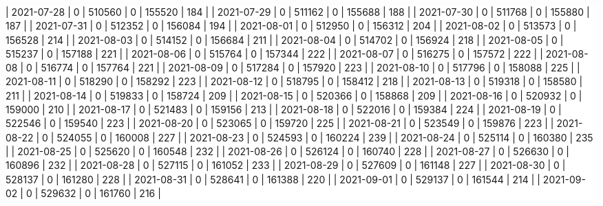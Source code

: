 | 2021-07-28 | 0 | 510560 | 0 | 155520 | 184 |
| 2021-07-29 | 0 | 511162 | 0 | 155688 | 188 |
| 2021-07-30 | 0 | 511768 | 0 | 155880 | 187 |
| 2021-07-31 | 0 | 512352 | 0 | 156084 | 194 |
| 2021-08-01 | 0 | 512950 | 0 | 156312 | 204 |
| 2021-08-02 | 0 | 513573 | 0 | 156528 | 214 |
| 2021-08-03 | 0 | 514152 | 0 | 156684 | 211 |
| 2021-08-04 | 0 | 514702 | 0 | 156924 | 218 |
| 2021-08-05 | 0 | 515237 | 0 | 157188 | 221 |
| 2021-08-06 | 0 | 515764 | 0 | 157344 | 222 |
| 2021-08-07 | 0 | 516275 | 0 | 157572 | 222 |
| 2021-08-08 | 0 | 516774 | 0 | 157764 | 221 |
| 2021-08-09 | 0 | 517284 | 0 | 157920 | 223 |
| 2021-08-10 | 0 | 517796 | 0 | 158088 | 225 |
| 2021-08-11 | 0 | 518290 | 0 | 158292 | 223 |
| 2021-08-12 | 0 | 518795 | 0 | 158412 | 218 |
| 2021-08-13 | 0 | 519318 | 0 | 158580 | 211 |
| 2021-08-14 | 0 | 519833 | 0 | 158724 | 209 |
| 2021-08-15 | 0 | 520366 | 0 | 158868 | 209 |
| 2021-08-16 | 0 | 520932 | 0 | 159000 | 210 |
| 2021-08-17 | 0 | 521483 | 0 | 159156 | 213 |
| 2021-08-18 | 0 | 522016 | 0 | 159384 | 224 |
| 2021-08-19 | 0 | 522546 | 0 | 159540 | 223 |
| 2021-08-20 | 0 | 523065 | 0 | 159720 | 225 |
| 2021-08-21 | 0 | 523549 | 0 | 159876 | 223 |
| 2021-08-22 | 0 | 524055 | 0 | 160008 | 227 |
| 2021-08-23 | 0 | 524593 | 0 | 160224 | 239 |
| 2021-08-24 | 0 | 525114 | 0 | 160380 | 235 |
| 2021-08-25 | 0 | 525620 | 0 | 160548 | 232 |
| 2021-08-26 | 0 | 526124 | 0 | 160740 | 228 |
| 2021-08-27 | 0 | 526630 | 0 | 160896 | 232 |
| 2021-08-28 | 0 | 527115 | 0 | 161052 | 233 |
| 2021-08-29 | 0 | 527609 | 0 | 161148 | 227 |
| 2021-08-30 | 0 | 528137 | 0 | 161280 | 228 |
| 2021-08-31 | 0 | 528641 | 0 | 161388 | 220 |
| 2021-09-01 | 0 | 529137 | 0 | 161544 | 214 |
| 2021-09-02 | 0 | 529632 | 0 | 161760 | 216 |
